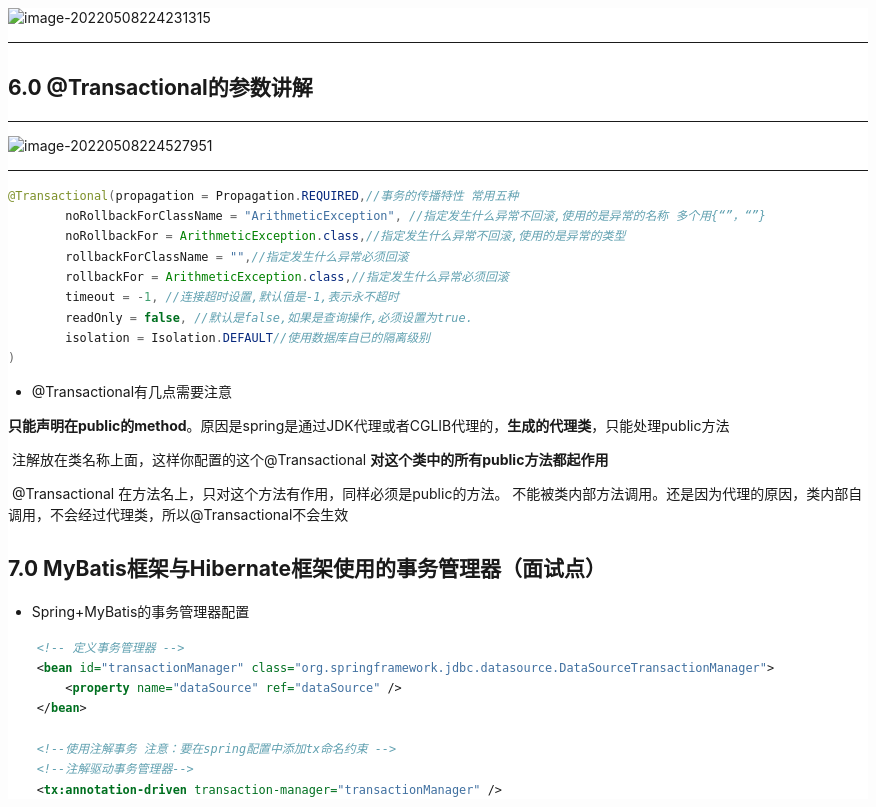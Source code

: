 
![image-20220508224231315](https://cdn.jsdelivr.net/gh/fgcy-333/gitnote-images/image-20220508224231315.png)

---





## 6.0 @Transactional的参数讲解

---

![image-20220508224527951](https://cdn.jsdelivr.net/gh/fgcy-333/gitnote-images/image-20220508224527951.png)

---

~~~java
@Transactional(propagation = Propagation.REQUIRED,//事务的传播特性 常用五种
        noRollbackForClassName = "ArithmeticException", //指定发生什么异常不回滚,使用的是异常的名称 多个用{“”，“”}
        noRollbackFor = ArithmeticException.class,//指定发生什么异常不回滚,使用的是异常的类型
        rollbackForClassName = "",//指定发生什么异常必须回滚
        rollbackFor = ArithmeticException.class,//指定发生什么异常必须回滚
        timeout = -1, //连接超时设置,默认值是-1,表示永不超时
        readOnly = false, //默认是false,如果是查询操作,必须设置为true.
        isolation = Isolation.DEFAULT//使用数据库自已的隔离级别
)
~~~



- @Transactional有几点需要注意

​			**只能声明在public的method**。原因是spring是通过JDK代理或者CGLIB代理的，**生成的代理类**，只能处理public方法

​			注解放在类名称上面，这样你配置的这个@Transactional **对这个类中的所有public方法都起作用**

​			@Transactional 在方法名上，只对这个方法有作用，同样必须是public的方法。
​			不能被类内部方法调用。还是因为代理的原因，类内部自调用，不会经过代理类，所以@Transactional不会生效



## 7.0 MyBatis框架与Hibernate框架使用的事务管理器（面试点）

- Spring+MyBatis的事务管理器配置

~~~xml
	<!-- 定义事务管理器 -->
	<bean id="transactionManager" class="org.springframework.jdbc.datasource.DataSourceTransactionManager">
		<property name="dataSource" ref="dataSource" />
	</bean>

	<!--使用注解事务 注意：要在spring配置中添加tx命名约束 -->
	<!--注解驱动事务管理器-->
	<tx:annotation-driven transaction-manager="transactionManager" />
~~~
